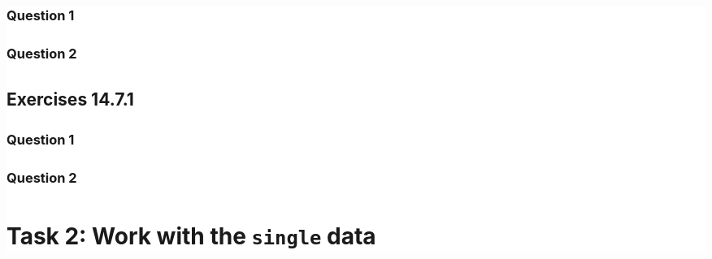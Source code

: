 ### Question 1

### Question 2

## Exercises 14.7.1

### Question 1

### Question 2

# Task 2: Work with the `single` data
